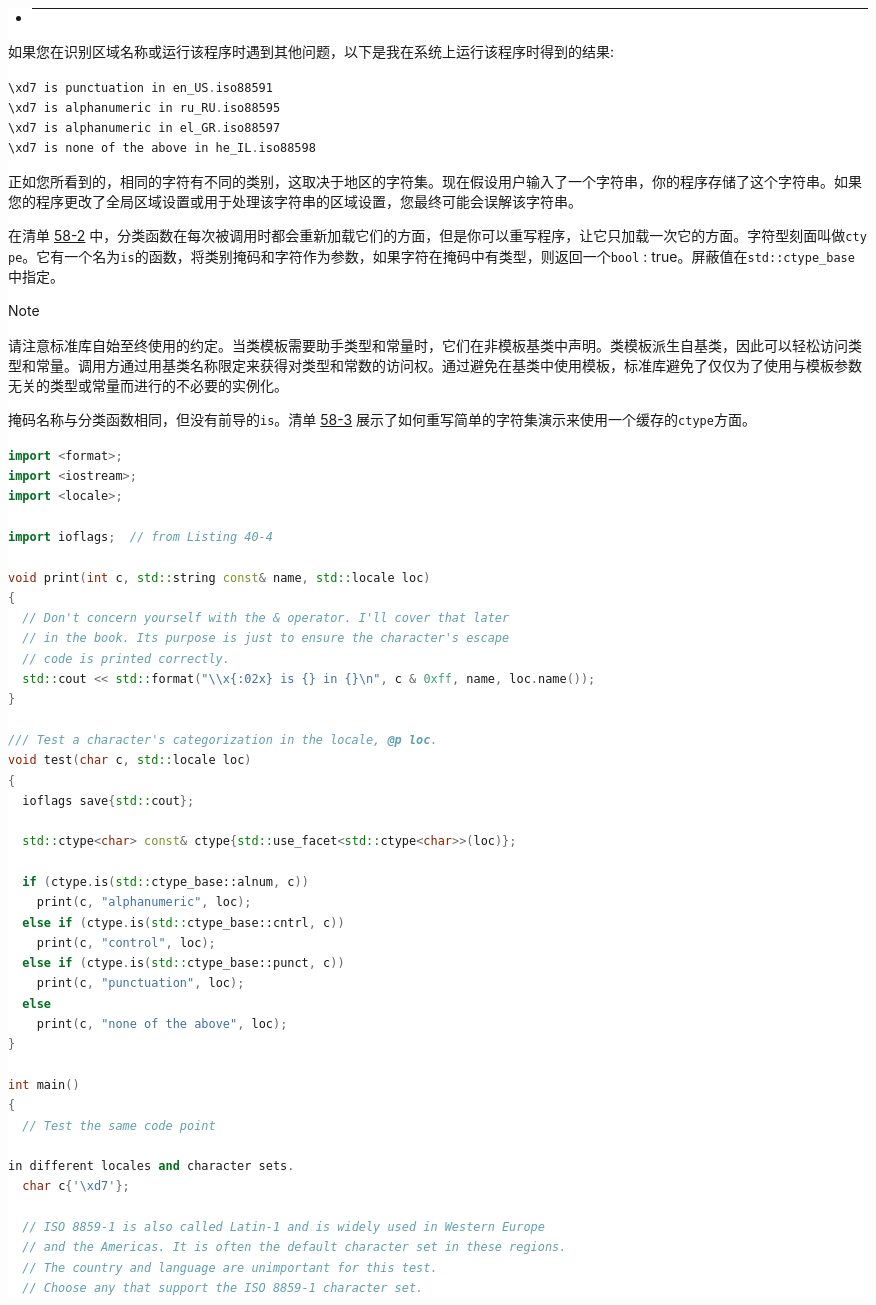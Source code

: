 *   _____________________________________________________________

如果您在识别区域名称或运行该程序时遇到其他问题，以下是我在系统上运行该程序时得到的结果:

```cpp
\xd7 is punctuation in en_US.iso88591
\xd7 is alphanumeric in ru_RU.iso88595
\xd7 is alphanumeric in el_GR.iso88597
\xd7 is none of the above in he_IL.iso88598

```

正如您所看到的，相同的字符有不同的类别，这取决于地区的字符集。现在假设用户输入了一个字符串，你的程序存储了这个字符串。如果您的程序更改了全局区域设置或用于处理该字符串的区域设置，您最终可能会误解该字符串。

在清单 [58-2](#PC4) 中，分类函数在每次被调用时都会重新加载它们的方面，但是你可以重写程序，让它只加载一次它的方面。字符型刻面叫做`ctype`。它有一个名为`is`的函数，将类别掩码和字符作为参数，如果字符在掩码中有类型，则返回一个`bool` : true。屏蔽值在`std::ctype_base`中指定。

Note

请注意标准库自始至终使用的约定。当类模板需要助手类型和常量时，它们在非模板基类中声明。类模板派生自基类，因此可以轻松访问类型和常量。调用方通过用基类名称限定来获得对类型和常数的访问权。通过避免在基类中使用模板，标准库避免了仅仅为了使用与模板参数无关的类型或常量而进行的不必要的实例化。

掩码名称与分类函数相同，但没有前导的`is`。清单 [58-3](#PC6) 展示了如何重写简单的字符集演示来使用一个缓存的`ctype`方面。

```cpp
import <format>;
import <iostream>;
import <locale>;

import ioflags;  // from Listing 40-4

void print(int c, std::string const& name, std::locale loc)
{
  // Don't concern yourself with the & operator. I'll cover that later
  // in the book. Its purpose is just to ensure the character's escape
  // code is printed correctly.
  std::cout << std::format("\\x{:02x} is {} in {}\n", c & 0xff, name, loc.name());
}

/// Test a character's categorization in the locale, @p loc.
void test(char c, std::locale loc)
{
  ioflags save{std::cout};

  std::ctype<char> const& ctype{std::use_facet<std::ctype<char>>(loc)};

  if (ctype.is(std::ctype_base::alnum, c))
    print(c, "alphanumeric", loc);
  else if (ctype.is(std::ctype_base::cntrl, c))
    print(c, "control", loc);
  else if (ctype.is(std::ctype_base::punct, c))
    print(c, "punctuation", loc);
  else
    print(c, "none of the above", loc);
}

int main()
{
  // Test the same code point

in different locales and character sets.
  char c{'\xd7'};

  // ISO 8859-1 is also called Latin-1 and is widely used in Western Europe
  // and the Americas. It is often the default character set in these regions.
  // The country and language are unimportant for this test.
  // Choose any that support the ISO 8859-1 character set.
```